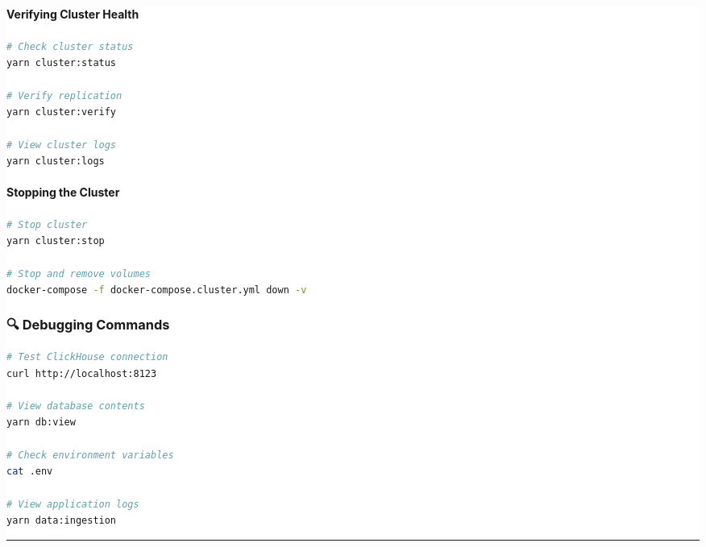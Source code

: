 #### **Verifying Cluster Health**
```bash
# Check cluster status
yarn cluster:status

# Verify replication
yarn cluster:verify

# View cluster logs
yarn cluster:logs
```

#### **Stopping the Cluster**
```bash
# Stop cluster
yarn cluster:stop

# Stop and remove volumes
docker-compose -f docker-compose.cluster.yml down -v
```

### 🔍 **Debugging Commands**

```bash
# Test ClickHouse connection
curl http://localhost:8123

# View database contents
yarn db:view

# Check environment variables
cat .env

# View application logs
yarn data:ingestion
```

---
